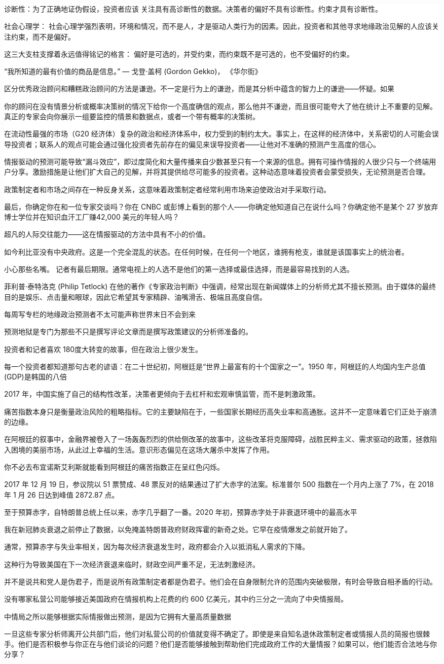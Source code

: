 诊断性：为了正确地证伪假设，投资者应该 关注具有高诊断性的数据。决策者的偏好不具有诊断性。约束才具有诊断性。

社会心理学： 社会心理学强烈表明，环境和情况，而不是人，才是驱动人类行为的因素。因此，投资者和其他寻求地缘政治见解的人应该关注约束，而不是偏好。

这三大支柱支撑着永远值得铭记的格言： 偏好是可选的，并受约束，而约束既不是可选的，也不受偏好的约束。

“我所知道的最有价值的商品是信息。” — 戈登·盖柯 (Gordon Gekko)， 《华尔街》

区分优秀政治顾问和糟糕政治顾问的方法是谦逊。不一定是行为上的谦逊，而是其分析中蕴含的智力上的谦逊——怀疑。如果

你的顾问在没有情景分析或概率决策树的情况下给你一个高度确信的观点，那么他并不谦逊，而且很可能夸大了他在统计上不重要的见解。真正的专家会向你展示一组要监控的情景和数据点，或者一个带有概率的决策树。

在流动性最强的市场（G20 经济体）复杂的政治和经济体系中，权力受到的制约太大。事实上，在这样的经济体中，关系密切的人可能会误导投资者；联系人的观点可能会通过强化投资者先前存在的偏见来误导投资者——让他对不准确的预测产生高度的信心。

情报驱动的预测可能导致“漏斗效应”，即过度简化和大量传播来自少数甚至只有一个来源的信息。拥有可操作情报的人很少只与一个终端用户分享。激励措施是让他们扩大自己的见解，并将其提供给尽可能多的投资者。这种动态意味着投资者会蒙受损失，无论预测是否合理。

政策制定者和市场之间存在一种反身关系，这意味着政策制定者经常利用市场来迫使政治对手采取行动。

最后，你确定你在和一位专家交谈吗？你在 CNBC 或彭博上看到的那个人——你确定他知道自己在说什么吗？你确定他不是某个 27 岁放弃博士学位并在知识血汗工厂赚42,000 美元的年轻人吗？

超凡的人际交往能力——这在情报驱动的方法中具有不小的价值。

如今利比亚没有中央政府。这是一个完全混乱的状态。在任何时候，在任何一个地区，谁拥有枪支，谁就是该国事实上的统治者。

小心那些名嘴。 记者有最后期限。通常电视上的人选不是他们的第一选择或最佳选择，而是最容易找到的人选。

菲利普·泰特洛克 (Philip Tetlock) 在他的著作《专家政治判断》中强调，经常出现在新闻媒体上的分析师尤其不擅长预测。由于媒体的最终目的是娱乐、点击量和眼球，因此它希望其专家精辟、油嘴滑舌、极端且高度自信。

每周写专栏的地缘政治预测者不太可能声称世界末日不会到来

预测地狱是专门为那些不只是撰写评论文章而是撰写政策建议的分析师准备的。

投资者和记者喜欢 180度大转变的故事，但在政治上很少发生。

每一个投资者都知道那句古老的谚语：在二十世纪初，阿根廷是“世界上最富有的十个国家之一”。1950 年，阿根廷的人均国内生产总值 (GDP)是韩国的八倍

2017 年，中国实施了自己的结构性改革，决策者更倾向于去杠杆和宏观审慎监管，而不是刺激政策。

痛苦指数本身只是衡量政治风险的粗略指标。它的主要缺陷在于，一些国家长期经历高失业率和高通胀。这并不一定意味着它们正处于崩溃的边缘。

在阿根廷的叙事中，金融界被卷入了一场轰轰烈烈的供给侧改革的故事中，这些改革将克服障碍，战胜民粹主义、需求驱动的政策，拯救陷入困境的美丽市场，从此过上幸福的生活。意识形态偏见在这场大屠杀中发挥了作用。

你不必去布宜诺斯艾利斯就能看到阿根廷的痛苦指数正在呈红色闪烁。

2017 年 12 月 19 日，参议院以 51 票赞成、48 票反对的结果通过了扩大赤字的法案。标准普尔 500 指数在一个月内上涨了 7%，在 2018 年 1 月 26 日达到峰值 2872.87 点。

至于预算赤字，自特朗普总统上任以来，赤字几乎翻了一番。2020 年初，预算赤字处于非衰退环境中的最高水平

我在新冠肺炎衰退之前停止了数据，以免掩盖特朗普政府财政挥霍的新奇之处。它早在疫情爆发之前就开始了。

通常，预算赤字与失业率相关，因为每次经济衰退发生时，政府都会介入以抵消私人需求的下降。

这种行为导致美国在下一次经济衰退来临时，财政空间严重不足，无法刺激经济。

并不是说共和党人是伪君子，而是说所有政策制定者都是伪君子。他们会在自身限制允许的范围内突破极限，有时会导致自相矛盾的行动。

没有哪家私营公司能够接近美国政府在情报机构上花费的约 600 亿美元，其中约三分之一流向了中央情报局。

中情局之所以能够根据实际情报做出预测，是因为它拥有大量高质量数据

一旦这些专家分析师离开公共部门后，他们对私营公司的价值就变得不确定了。即使是来自知名退休政策制定者或情报人员的简报也很棘手。他们是否积极参与你正在与他们谈论的问题？他们是否能够接触到帮助他们完成政府工作的大量情报？如果可以，他们能否合法地与你分享？
